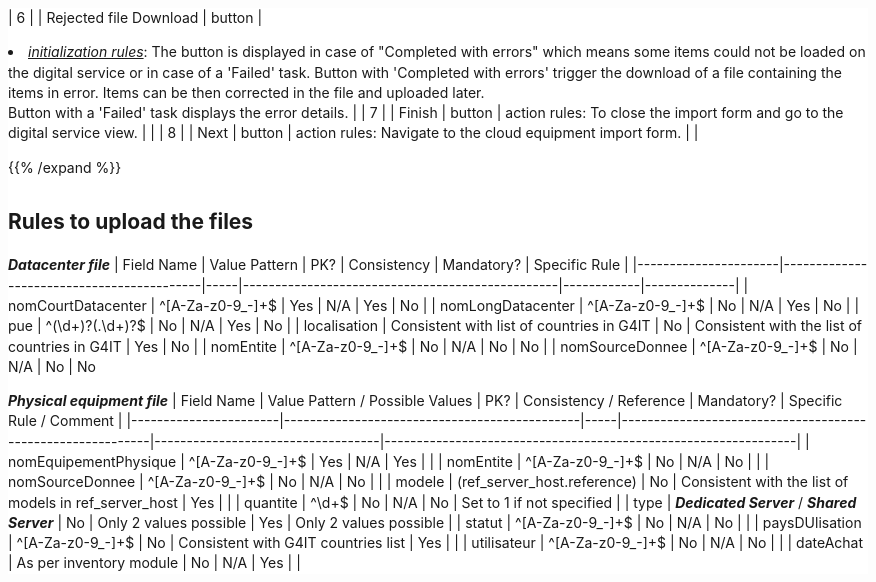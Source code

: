 | 6         |            | Rejected file Download                              | button                 | <li><u>_initialization rules_</u>: The button is displayed in case of "Completed with errors" which means some items could not be loaded on the digital service or in case of a 'Failed' task. Button with 'Completed with errors' trigger the download of a file containing the items in error. Items can be then corrected in the file and uploaded later. <br> Button with a 'Failed' task displays the error details. |
| 7         |            | Finish                                              | button                 | action rules: To close the import form and go to the digital service view.                                                                                                                                                                                                                                                                                                                                                |                                                                                                            |
| 8         |            | Next                                                | button                 | action rules: Navigate to the cloud equipment import form.                                                                                                                                                                                                                                                                                                                                                                |                                                                                                                          |

{{% /expand %}}

## Rules to upload the files
***Datacenter file***
| Field Name           | Value Pattern                             | PK? | Consistency                                     | Mandatory? | Specific Rule |
|----------------------|-------------------------------------------|-----|-------------------------------------------------|------------|--------------|
| nomCourtDatacenter   | ^[A-Za-z0-9_-]+$                          | Yes | N/A                                             | Yes        | No           |
| nomLongDatacenter    | ^[A-Za-z0-9_-]+$                          | No  | N/A                                             | Yes        | No           |
| pue                  | ^(\d+)?(\.\d+)?$                          | No  | N/A                                             | Yes        | No           |
| localisation         | Consistent with list of countries in G4IT | No  | Consistent with the list of countries in G4IT   | Yes        | No           |
| nomEntite            | ^[A-Za-z0-9_-]+$                          | No  | N/A                                             | No         | No           |
| nomSourceDonnee      | ^[A-Za-z0-9_-]+$                          | No  | N/A                                             | No         | No


***Physical equipment file***
| Field Name            | Value Pattern / Possible Values              | PK? | Consistency / Reference                                    | Mandatory?                        | Specific Rule / Comment                                        |
|-----------------------|----------------------------------------------|-----|------------------------------------------------------------|-----------------------------------|----------------------------------------------------------------|
| nomEquipementPhysique | ^[A-Za-z0-9_-]+$                             | Yes | N/A                                                        | Yes                               |                                                                |
| nomEntite             | ^[A-Za-z0-9_-]+$                             | No  | N/A                                                        | No                                |                                                                |
| nomSourceDonnee       | ^[A-Za-z0-9_-]+$                             | No  | N/A                                                        | No                                |                                                                |
| modele                | (ref_server_host.reference)                  | No  | Consistent with the list of models in ref_server_host       | Yes                               |                                                                |
| quantite              | ^\d+$                                        | No  | N/A                                                        | No                                | Set to 1 if not specified                                      |
| type                  | ***Dedicated Server*** / ***Shared Server*** | No  | Only 2 values possible                                     | Yes                               | Only 2 values possible                                         |
| statut                | ^[A-Za-z0-9_-]+$                             | No  | N/A                                                        | No                                |                                                                |
| paysDUlisation        | ^[A-Za-z0-9_-]+$                             | No  | Consistent with G4IT countries list                        | Yes                               |                                                                |
| utilisateur           | ^[A-Za-z0-9_-]+$                             | No  | N/A                                                        | No                                |                                                                |
| dateAchat             | As per inventory module                      | No  | N/A                                                        | Yes                                |                                                                |